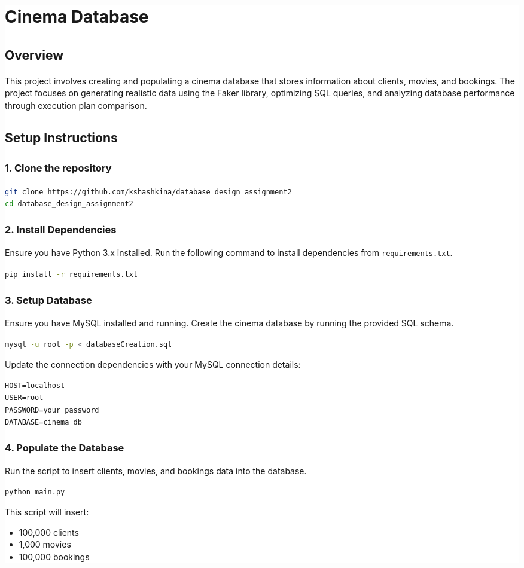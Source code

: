 # Cinema Database 

## Overview

This project involves creating and populating a cinema database that stores information about clients, movies, and bookings. The project focuses on generating realistic data using the Faker library, optimizing SQL queries, and analyzing database performance through execution plan comparison.

## Setup Instructions

### 1. Clone the repository

```bash
git clone https://github.com/kshashkina/database_design_assignment2
cd database_design_assignment2
```

### 2. Install Dependencies

Ensure you have Python 3.x installed. Run the following command to install dependencies from `requirements.txt`.

```bash
pip install -r requirements.txt
```

### 3. Setup Database

Ensure you have MySQL installed and running. Create the cinema database by running the provided SQL schema.

```bash
mysql -u root -p < databaseCreation.sql
```

Update the connection dependencies with your MySQL connection details:
```
HOST=localhost
USER=root
PASSWORD=your_password
DATABASE=cinema_db
```

### 4. Populate the Database

Run the script to insert clients, movies, and bookings data into the database.

```bash
python main.py
```

This script will insert:
- 100,000 clients
- 1,000 movies
- 100,000 bookings
